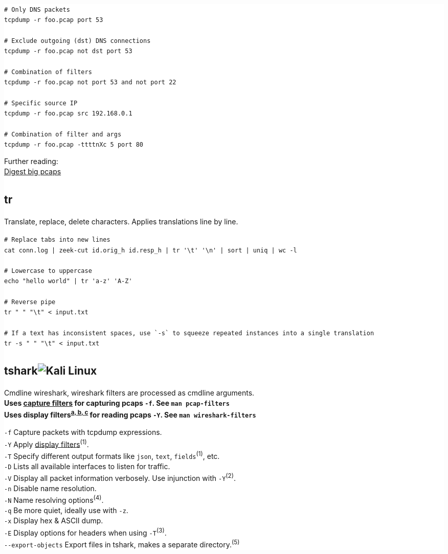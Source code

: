 ```
# Only DNS packets
tcpdump -r foo.pcap port 53

# Exclude outgoing (dst) DNS connections
tcpdump -r foo.pcap not dst port 53

# Combination of filters
tcpdump -r foo.pcap not port 53 and not port 22

# Specific source IP
tcpdump -r foo.pcap src 192.168.0.1

# Combination of filter and args
tcpdump -r foo.pcap -ttttnXc 5 port 80
```

Further reading:  
[Digest big pcaps](/addendums.html#digest-big-pcaps)  
  
## tr  
Translate, replace, delete characters. Applies translations line by line.

```
# Replace tabs into new lines
cat conn.log | zeek-cut id.orig_h id.resp_h | tr '\t' '\n' | sort | uniq | wc -l

# Lowercase to uppercase
echo "hello world" | tr 'a-z' 'A-Z'

# Reverse pipe
tr " " "\t" < input.txt

# If a text has inconsistent spaces, use `-s` to squeeze repeated instances into a single translation
tr -s " " "\t" < input.txt
```

## tshark![](/src/kali.ico 'Kali Linux')
Cmdline wireshark, wireshark filters are processed as cmdline arguments.  
**Uses [capture filters](https://www.tcpdump.org/manpages/pcap-filter.7.html) for capturing pcaps `-f`. See `man pcap-filters`**  
**Uses display filters<sup>[a, ](https://www.wireshark.org/docs/man-pages/wireshark-filter.html)</sup><sup>[b, ](https://www.wireshark.org/docs/dfref/)</sup><sup>[c](https://tshark.dev/setup/)</sup> for reading pcaps `-Y`. See `man wireshark-filters`** 
  
`-f` Capture packets with tcpdump expressions.  
`-Y` Apply [display filters](https://www.wireshark.org/docs/dfref/)<sup>(1)</sup>.  
`-T` Specify different output formats like `json`, `text`, `fields`<sup>(1)</sup>, etc.  
`-D` Lists all available interfaces to listen for traffic.  
`-V` Display all packet information verbosely. Use injunction with `-Y`<sup>(2)</sup>.  
`-n` Disable name resolution.  
`-N` Name resolving options<sup>(4)</sup>.  
`-q` Be more quiet, ideally use with `-z`.  
`-x` Display hex & ASCII dump.  
`-E` Display options for headers when using `-T`<sup>(3)</sup>.  
`--export-objects` Export files in tshark, makes a separate directory.<sup>(5)</sup>  
  
